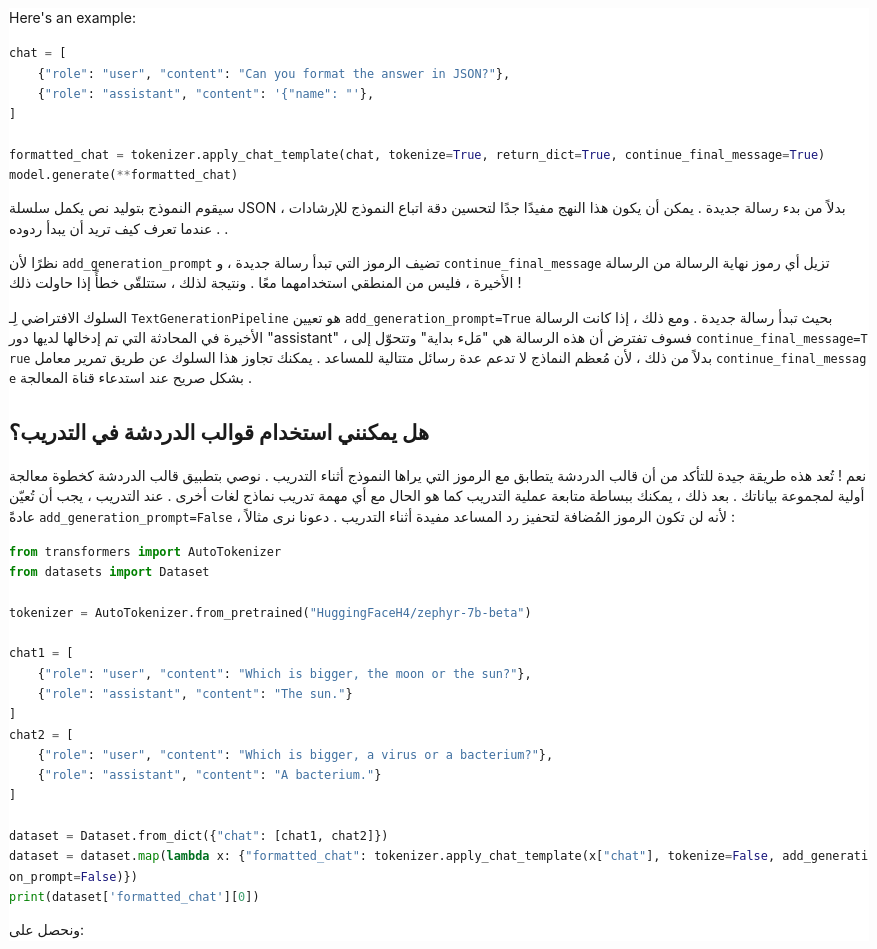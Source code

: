 Here's an example:
```python
chat = [
    {"role": "user", "content": "Can you format the answer in JSON?"},
    {"role": "assistant", "content": '{"name": "'},
]

formatted_chat = tokenizer.apply_chat_template(chat, tokenize=True, return_dict=True, continue_final_message=True)
model.generate(**formatted_chat)
```
سيقوم النموذج بتوليد نص يكمل سلسلة JSON ، بدلاً من بدء رسالة جديدة . يمكن أن يكون هذا النهج مفيدًا جدًا لتحسين دقة اتباع النموذج للإرشادات عندما تعرف كيف تريد أن يبدأ ردوده .
.

نظرًا لأن `add_generation_prompt` تضيف الرموز التي تبدأ رسالة جديدة ، و `continue_final_message` تزيل أي رموز نهاية الرسالة من الرسالة الأخيرة ، فليس من المنطقي استخدامهما معًا . ونتيجة لذلك ، ستتلقّى خطأً إذا حاولت ذلك !

السلوك الافتراضي لِـ `TextGenerationPipeline` هو تعيين `add_generation_prompt=True` بحيث تبدأ رسالة جديدة . ومع ذلك ، إذا كانت الرسالة الأخيرة في المحادثة التي تم إدخالها لديها دور "assistant" ، فسوف تفترض أن هذه الرسالة هي "مَلء بداية" وتتحوّل إلى `continue_final_message=True` بدلاً من ذلك ، لأن مُعظم النماذج لا تدعم عدة رسائل متتالية للمساعد . يمكنك تجاوز هذا السلوك عن طريق تمرير معامل `continue_final_message` بشكل صريح عند استدعاء قناة المعالجة .



## هل يمكنني استخدام قوالب الدردشة في التدريب؟

نعم ! تُعد هذه طريقة جيدة للتأكد من أن قالب الدردشة يتطابق مع الرموز التي يراها النموذج أثناء التدريب . نوصي بتطبيق قالب الدردشة كخطوة معالجة أولية لمجموعة بياناتك . بعد ذلك ، يمكنك ببساطة متابعة عملية التدريب كما هو الحال مع أي مهمة تدريب نماذج لغات أخرى . عند التدريب ، يجب أن تُعيّن عادةً  `add_generation_prompt=False` ، لأنه لن تكون الرموز المُضافة لتحفيز رد المساعد مفيدة أثناء التدريب . دعونا نرى مثالاً :

```python
from transformers import AutoTokenizer
from datasets import Dataset

tokenizer = AutoTokenizer.from_pretrained("HuggingFaceH4/zephyr-7b-beta")

chat1 = [
    {"role": "user", "content": "Which is bigger, the moon or the sun?"},
    {"role": "assistant", "content": "The sun."}
]
chat2 = [
    {"role": "user", "content": "Which is bigger, a virus or a bacterium?"},
    {"role": "assistant", "content": "A bacterium."}
]

dataset = Dataset.from_dict({"chat": [chat1, chat2]})
dataset = dataset.map(lambda x: {"formatted_chat": tokenizer.apply_chat_template(x["chat"], tokenize=False, add_generation_prompt=False)})
print(dataset['formatted_chat'][0])
```
ونحصل على:
